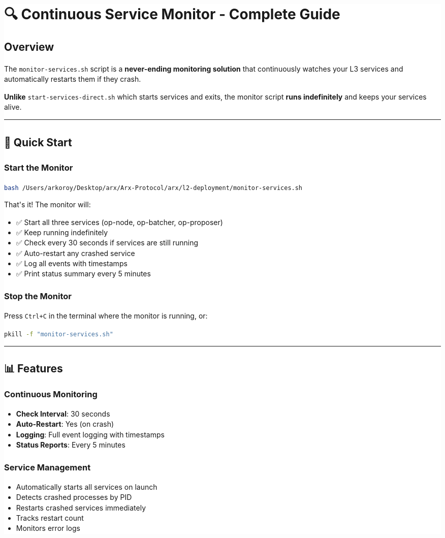 # 🔍 Continuous Service Monitor - Complete Guide

## Overview

The `monitor-services.sh` script is a **never-ending monitoring solution** that continuously watches your L3 services and automatically restarts them if they crash.

**Unlike** `start-services-direct.sh` which starts services and exits, the monitor script **runs indefinitely** and keeps your services alive.

---

## 🚀 Quick Start

### Start the Monitor

```bash
bash /Users/arkoroy/Desktop/arx/Arx-Protocol/arx/l2-deployment/monitor-services.sh
```

That's it! The monitor will:
- ✅ Start all three services (op-node, op-batcher, op-proposer)
- ✅ Keep running indefinitely
- ✅ Check every 30 seconds if services are still running
- ✅ Auto-restart any crashed service
- ✅ Log all events with timestamps
- ✅ Print status summary every 5 minutes

### Stop the Monitor

Press `Ctrl+C` in the terminal where the monitor is running, or:

```bash
pkill -f "monitor-services.sh"
```

---

## 📊 Features

### Continuous Monitoring
- **Check Interval**: 30 seconds
- **Auto-Restart**: Yes (on crash)
- **Logging**: Full event logging with timestamps
- **Status Reports**: Every 5 minutes

### Service Management
- Automatically starts all services on launch
- Detects crashed processes by PID
- Restarts crashed services immediately
- Tracks restart count
- Monitors error logs
